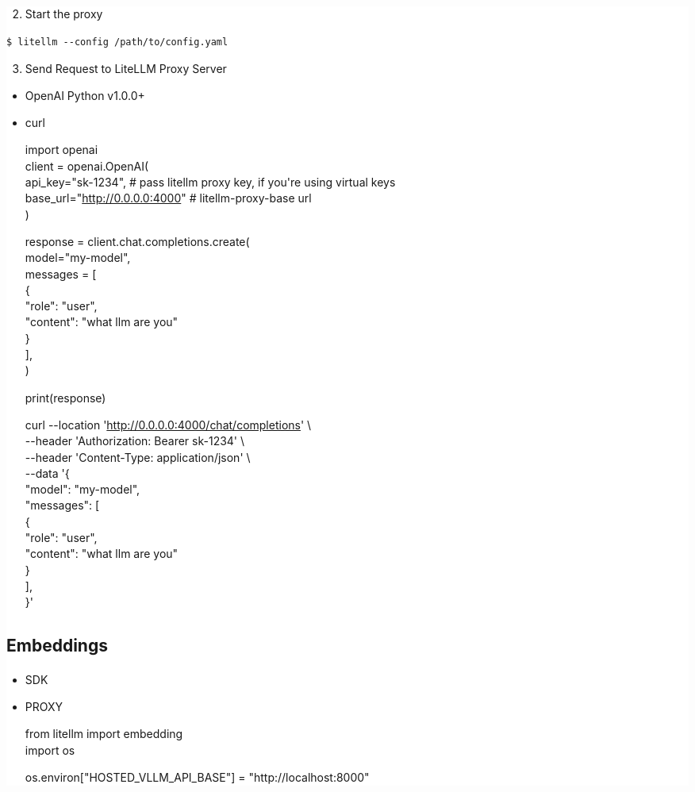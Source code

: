 
  2. Start the proxy

    
    
    $ litellm --config /path/to/config.yaml  
    

  3. Send Request to LiteLLM Proxy Server

  * OpenAI Python v1.0.0+
  * curl

    
    
    import openai  
    client = openai.OpenAI(  
        api_key="sk-1234",             # pass litellm proxy key, if you're using virtual keys  
        base_url="http://0.0.0.0:4000" # litellm-proxy-base url  
    )  
      
    response = client.chat.completions.create(  
        model="my-model",  
        messages = [  
            {  
                "role": "user",  
                "content": "what llm are you"  
            }  
        ],  
    )  
      
    print(response)  
    
    
    
    curl --location 'http://0.0.0.0:4000/chat/completions' \  
        --header 'Authorization: Bearer sk-1234' \  
        --header 'Content-Type: application/json' \  
        --data '{  
        "model": "my-model",  
        "messages": [  
            {  
            "role": "user",  
            "content": "what llm are you"  
            }  
        ],  
    }'  
    

## Embeddings​

  * SDK
  * PROXY

    
    
    from litellm import embedding     
    import os  
      
    os.environ["HOSTED_VLLM_API_BASE"] = "http://localhost:8000"  
      